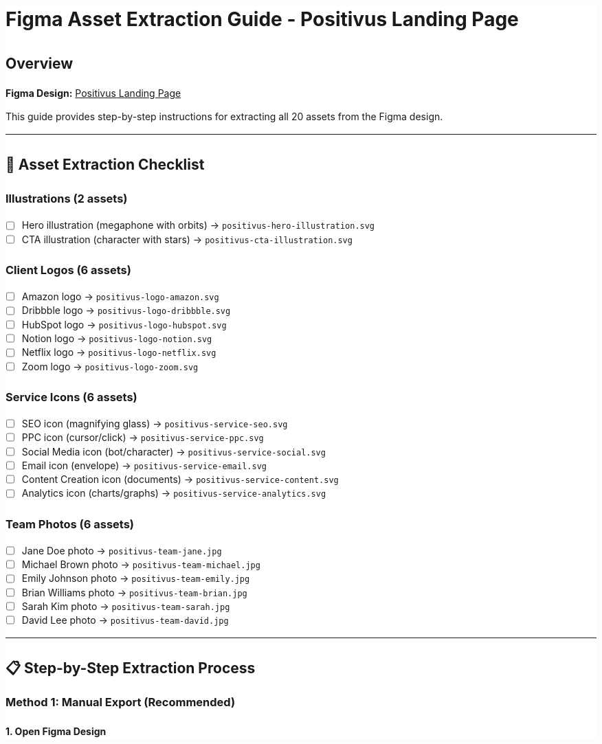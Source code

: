 # Figma Asset Extraction Guide - Positivus Landing Page

## Overview

**Figma Design:** [Positivus Landing Page](https://www.figma.com/design/8WnFWP5spLzox71kgLLbrD/Positivus-Landing-Page-Design--Community-?node-id=403-333)

This guide provides step-by-step instructions for extracting all 20 assets from the Figma design.

---

## 🎯 Asset Extraction Checklist

### Illustrations (2 assets)
- [ ] Hero illustration (megaphone with orbits) → `positivus-hero-illustration.svg`
- [ ] CTA illustration (character with stars) → `positivus-cta-illustration.svg`

### Client Logos (6 assets)
- [ ] Amazon logo → `positivus-logo-amazon.svg`
- [ ] Dribbble logo → `positivus-logo-dribbble.svg`
- [ ] HubSpot logo → `positivus-logo-hubspot.svg`
- [ ] Notion logo → `positivus-logo-notion.svg`
- [ ] Netflix logo → `positivus-logo-netflix.svg`
- [ ] Zoom logo → `positivus-logo-zoom.svg`

### Service Icons (6 assets)
- [ ] SEO icon (magnifying glass) → `positivus-service-seo.svg`
- [ ] PPC icon (cursor/click) → `positivus-service-ppc.svg`
- [ ] Social Media icon (bot/character) → `positivus-service-social.svg`
- [ ] Email icon (envelope) → `positivus-service-email.svg`
- [ ] Content Creation icon (documents) → `positivus-service-content.svg`
- [ ] Analytics icon (charts/graphs) → `positivus-service-analytics.svg`

### Team Photos (6 assets)
- [ ] Jane Doe photo → `positivus-team-jane.jpg`
- [ ] Michael Brown photo → `positivus-team-michael.jpg`
- [ ] Emily Johnson photo → `positivus-team-emily.jpg`
- [ ] Brian Williams photo → `positivus-team-brian.jpg`
- [ ] Sarah Kim photo → `positivus-team-sarah.jpg`
- [ ] David Lee photo → `positivus-team-david.jpg`

---

## 📋 Step-by-Step Extraction Process

### Method 1: Manual Export (Recommended)

#### 1. Open Figma Design

